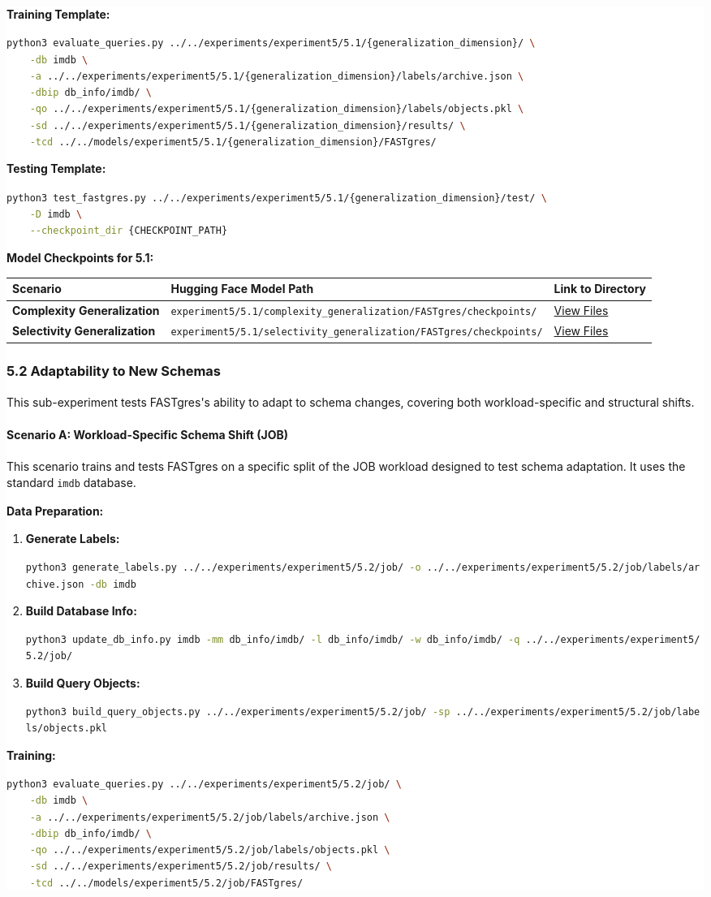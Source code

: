 **Training Template:**
```bash
python3 evaluate_queries.py ../../experiments/experiment5/5.1/{generalization_dimension}/ \
    -db imdb \
    -a ../../experiments/experiment5/5.1/{generalization_dimension}/labels/archive.json \
    -dbip db_info/imdb/ \
    -qo ../../experiments/experiment5/5.1/{generalization_dimension}/labels/objects.pkl \
    -sd ../../experiments/experiment5/5.1/{generalization_dimension}/results/ \
    -tcd ../../models/experiment5/5.1/{generalization_dimension}/FASTgres/
```

**Testing Template:**
```bash
python3 test_fastgres.py ../../experiments/experiment5/5.1/{generalization_dimension}/test/ \
    -D imdb \
    --checkpoint_dir {CHECKPOINT_PATH}
```

**Model Checkpoints for 5.1:**

| Scenario                     | Hugging Face Model Path                       | Link to Directory |
| :--------------------------- | :---------------------------------------------- | :---------------- |
| **Complexity Generalization**  | `experiment5/5.1/complexity_generalization/FASTgres/checkpoints/` | [View Files](https://huggingface.co/EDBT-2026-Submission/LQO_Evaluation_Suite/tree/main/experiment5/5.1/complexity_generalization/FASTgres/checkpoints) |
| **Selectivity Generalization** | `experiment5/5.1/selectivity_generalization/FASTgres/checkpoints/`| [View Files](https://huggingface.co/EDBT-2026-Submission/LQO_Evaluation_Suite/tree/main/experiment5/5.1/selectivity_generalization/FASTgres/checkpoints) |

### 5.2 Adaptability to New Schemas

This sub-experiment tests FASTgres's ability to adapt to schema changes, covering both workload-specific and structural shifts.

#### Scenario A: Workload-Specific Schema Shift (JOB)

This scenario trains and tests FASTgres on a specific split of the JOB workload designed to test schema adaptation. It uses the standard `imdb` database.

**Data Preparation:**
1.  **Generate Labels:**
    ```bash
    python3 generate_labels.py ../../experiments/experiment5/5.2/job/ -o ../../experiments/experiment5/5.2/job/labels/archive.json -db imdb
    ```
2.  **Build Database Info:**
    ```bash
    python3 update_db_info.py imdb -mm db_info/imdb/ -l db_info/imdb/ -w db_info/imdb/ -q ../../experiments/experiment5/5.2/job/
    ```
3.  **Build Query Objects:**
    ```bash
    python3 build_query_objects.py ../../experiments/experiment5/5.2/job/ -sp ../../experiments/experiment5/5.2/job/labels/objects.pkl
    ```

**Training:**
```bash
python3 evaluate_queries.py ../../experiments/experiment5/5.2/job/ \
    -db imdb \
    -a ../../experiments/experiment5/5.2/job/labels/archive.json \
    -dbip db_info/imdb/ \
    -qo ../../experiments/experiment5/5.2/job/labels/objects.pkl \
    -sd ../../experiments/experiment5/5.2/job/results/ \
    -tcd ../../models/experiment5/5.2/job/FASTgres/
```
